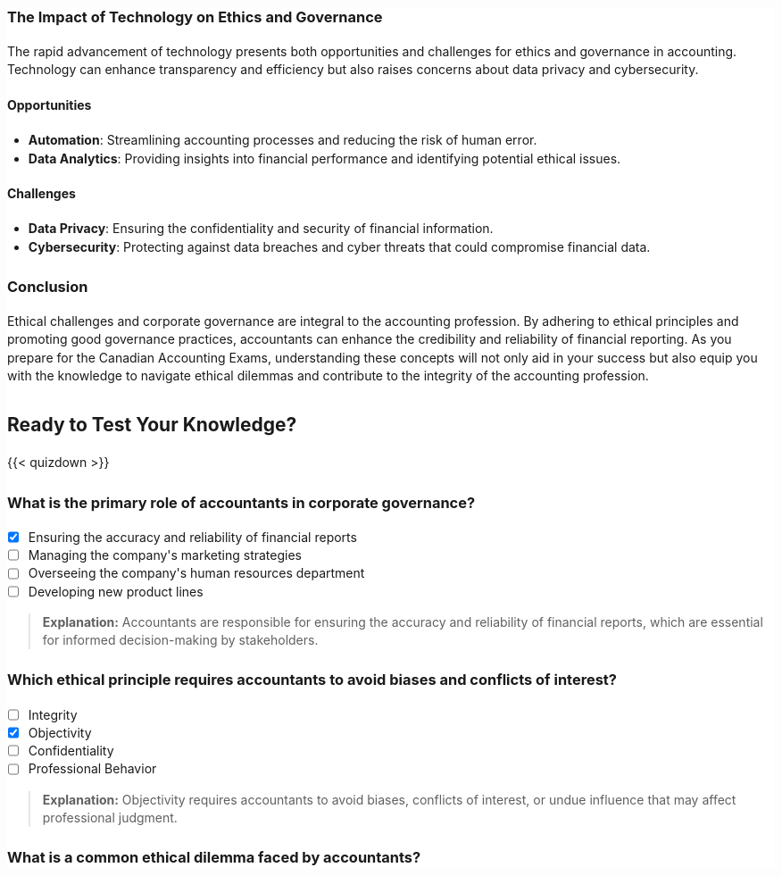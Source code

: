 ### The Impact of Technology on Ethics and Governance

The rapid advancement of technology presents both opportunities and challenges for ethics and governance in accounting. Technology can enhance transparency and efficiency but also raises concerns about data privacy and cybersecurity.

#### Opportunities

- **Automation**: Streamlining accounting processes and reducing the risk of human error.
- **Data Analytics**: Providing insights into financial performance and identifying potential ethical issues.

#### Challenges

- **Data Privacy**: Ensuring the confidentiality and security of financial information.
- **Cybersecurity**: Protecting against data breaches and cyber threats that could compromise financial data.

### Conclusion

Ethical challenges and corporate governance are integral to the accounting profession. By adhering to ethical principles and promoting good governance practices, accountants can enhance the credibility and reliability of financial reporting. As you prepare for the Canadian Accounting Exams, understanding these concepts will not only aid in your success but also equip you with the knowledge to navigate ethical dilemmas and contribute to the integrity of the accounting profession.

## **Ready to Test Your Knowledge?**

{{< quizdown >}}

### What is the primary role of accountants in corporate governance?

- [x] Ensuring the accuracy and reliability of financial reports
- [ ] Managing the company's marketing strategies
- [ ] Overseeing the company's human resources department
- [ ] Developing new product lines

> **Explanation:** Accountants are responsible for ensuring the accuracy and reliability of financial reports, which are essential for informed decision-making by stakeholders.

### Which ethical principle requires accountants to avoid biases and conflicts of interest?

- [ ] Integrity
- [x] Objectivity
- [ ] Confidentiality
- [ ] Professional Behavior

> **Explanation:** Objectivity requires accountants to avoid biases, conflicts of interest, or undue influence that may affect professional judgment.

### What is a common ethical dilemma faced by accountants?
